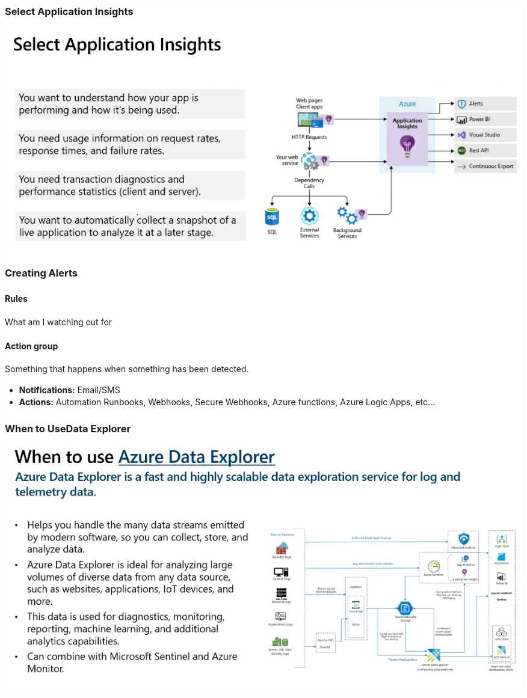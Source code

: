 ### Select Application Insights
![Select Application Insights](Screenshots/Day2/Monitoring07.PNG)

### Creating Alerts

#### Rules
What am I watching out for

#### Action group
Something that happens when something has been detected.

- **Notifications:** Email/SMS
- **Actions:** Automation Runbooks, Webhooks, Secure Webhooks, Azure functions, Azure Logic Apps, etc...

### When to UseData Explorer
![When to UseData Explorer](Screenshots/Day2/Monitoring08.PNG)

